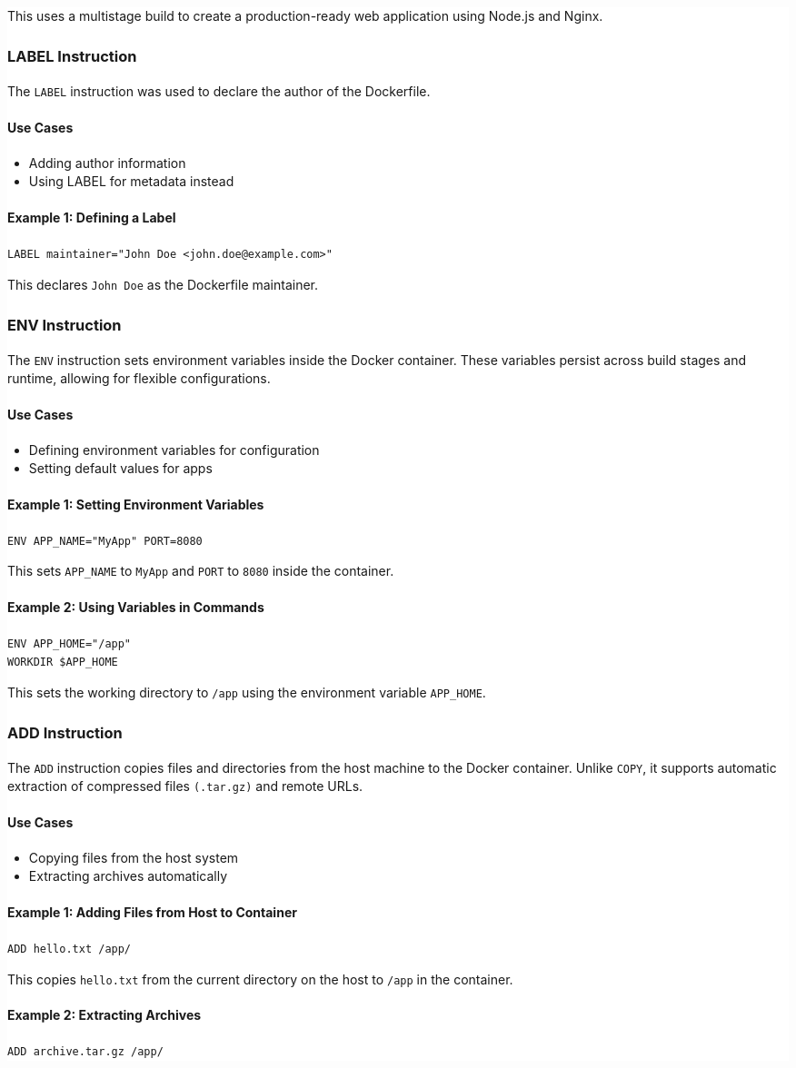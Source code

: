 This uses a multistage build to create a production-ready web application using Node.js and Nginx.

### LABEL Instruction 
The `LABEL` instruction was used to declare the author of the Dockerfile.

#### Use Cases
- Adding author information 
- Using LABEL for metadata instead

#### Example 1: Defining a Label 
```
LABEL maintainer="John Doe <john.doe@example.com>"
```
This declares `John Doe` as the Dockerfile maintainer.

### ENV Instruction
The `ENV` instruction sets environment variables inside the Docker container. These variables persist across build stages and runtime, allowing for flexible configurations.

#### Use Cases
- Defining environment variables for configuration
- Setting default values for apps

#### Example 1: Setting Environment Variables
```
ENV APP_NAME="MyApp" PORT=8080
```
This sets `APP_NAME` to `MyApp` and `PORT` to `8080` inside the container.

#### Example 2: Using Variables in Commands
```
ENV APP_HOME="/app"
WORKDIR $APP_HOME
```
This sets the working directory to `/app` using the environment variable `APP_HOME`.

### ADD Instruction
The `ADD` instruction copies files and directories from the host machine to the Docker container. Unlike `COPY`, it supports automatic extraction of compressed files `(.tar.gz)` and remote URLs.

#### Use Cases
- Copying files from the host system
- Extracting archives automatically

#### Example 1: Adding Files from Host to Container
```
ADD hello.txt /app/
```
This copies `hello.txt` from the current directory on the host to `/app` in the container.

#### Example 2: Extracting Archives
```
ADD archive.tar.gz /app/
```
